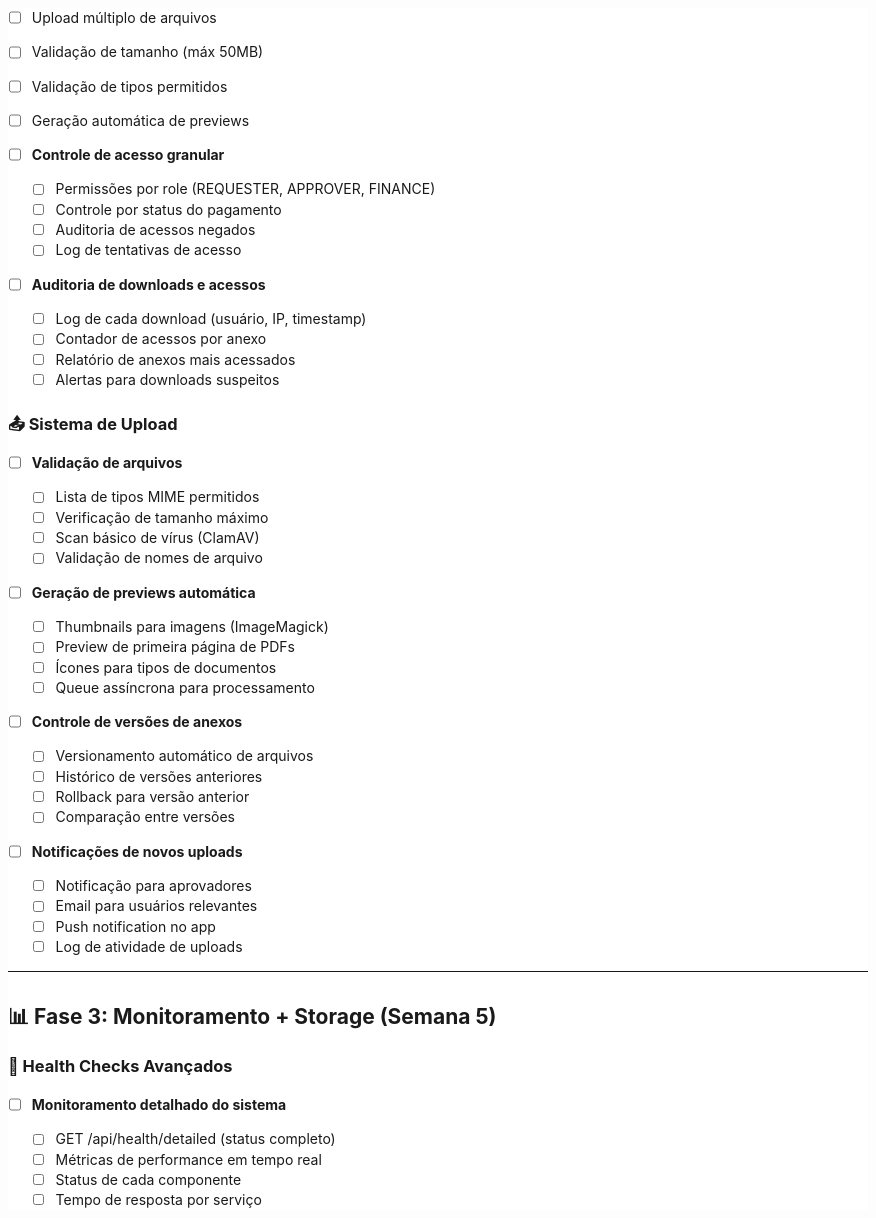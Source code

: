   - [ ] Upload múltiplo de arquivos
  - [ ] Validação de tamanho (máx 50MB)
  - [ ] Validação de tipos permitidos
  - [ ] Geração automática de previews

- [ ] **Controle de acesso granular**

  - [ ] Permissões por role (REQUESTER, APPROVER, FINANCE)
  - [ ] Controle por status do pagamento
  - [ ] Auditoria de acessos negados
  - [ ] Log de tentativas de acesso

- [ ] **Auditoria de downloads e acessos**
  - [ ] Log de cada download (usuário, IP, timestamp)
  - [ ] Contador de acessos por anexo
  - [ ] Relatório de anexos mais acessados
  - [ ] Alertas para downloads suspeitos

### **📤 Sistema de Upload**

- [ ] **Validação de arquivos**

  - [ ] Lista de tipos MIME permitidos
  - [ ] Verificação de tamanho máximo
  - [ ] Scan básico de vírus (ClamAV)
  - [ ] Validação de nomes de arquivo

- [ ] **Geração de previews automática**

  - [ ] Thumbnails para imagens (ImageMagick)
  - [ ] Preview de primeira página de PDFs
  - [ ] Ícones para tipos de documentos
  - [ ] Queue assíncrona para processamento

- [ ] **Controle de versões de anexos**

  - [ ] Versionamento automático de arquivos
  - [ ] Histórico de versões anteriores
  - [ ] Rollback para versão anterior
  - [ ] Comparação entre versões

- [ ] **Notificações de novos uploads**
  - [ ] Notificação para aprovadores
  - [ ] Email para usuários relevantes
  - [ ] Push notification no app
  - [ ] Log de atividade de uploads

---

## 📊 Fase 3: Monitoramento + Storage (Semana 5)

### **🏥 Health Checks Avançados**

- [ ] **Monitoramento detalhado do sistema**

  - [ ] GET /api/health/detailed (status completo)
  - [ ] Métricas de performance em tempo real
  - [ ] Status de cada componente
  - [ ] Tempo de resposta por serviço
